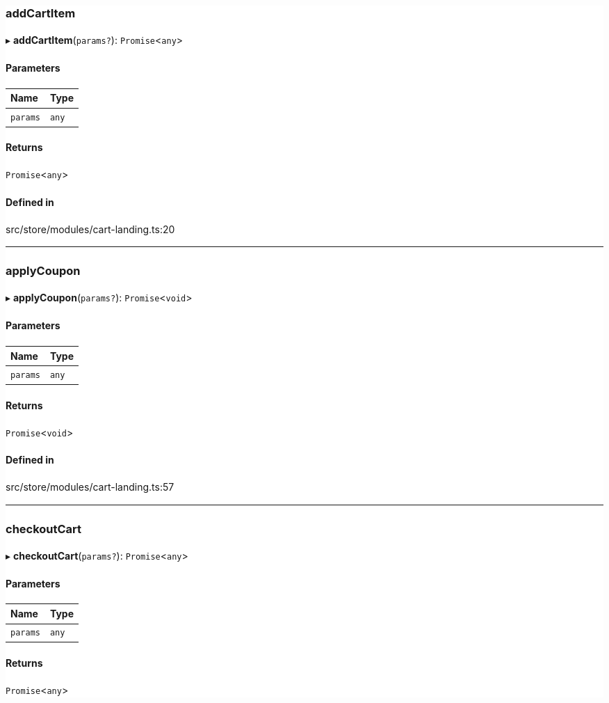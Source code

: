 ### addCartItem

▸ **addCartItem**(`params?`): `Promise`<`any`\>

#### Parameters

| Name | Type |
| :------ | :------ |
| `params` | `any` |

#### Returns

`Promise`<`any`\>

#### Defined in

src/store/modules/cart-landing.ts:20

___

### applyCoupon

▸ **applyCoupon**(`params?`): `Promise`<`void`\>

#### Parameters

| Name | Type |
| :------ | :------ |
| `params` | `any` |

#### Returns

`Promise`<`void`\>

#### Defined in

src/store/modules/cart-landing.ts:57

___

### checkoutCart

▸ **checkoutCart**(`params?`): `Promise`<`any`\>

#### Parameters

| Name | Type |
| :------ | :------ |
| `params` | `any` |

#### Returns

`Promise`<`any`\>

